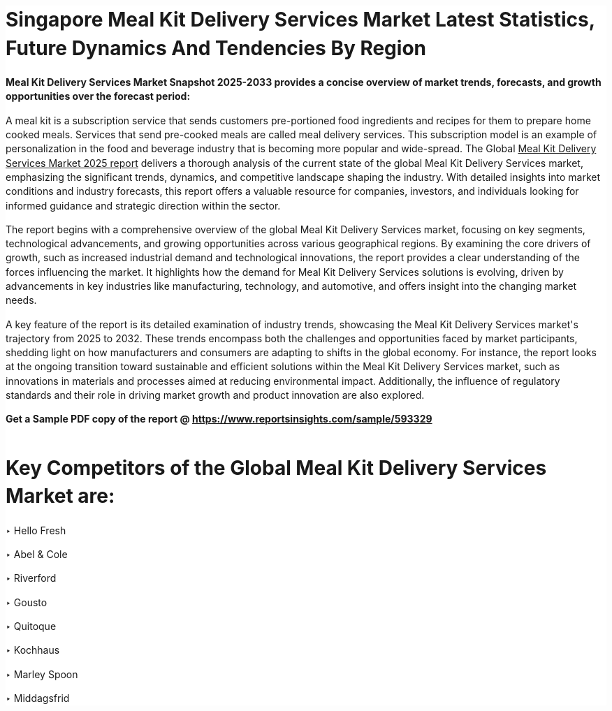# Singapore Meal Kit Delivery Services Market Latest Statistics, Future Dynamics And Tendencies By Region

<strong>Meal Kit Delivery Services Market Snapshot 2025-2033 provides a concise overview of market trends, forecasts, and growth opportunities over the forecast period:</strong>

A meal kit is a subscription service that sends customers pre-portioned food ingredients and recipes for them to prepare home cooked meals. Services that send pre-cooked meals are called meal delivery services. This subscription model is an example of personalization in the food and beverage industry that is becoming more popular and wide-spread. The Global <a href=https://www.reportsinsights.com/sample/593329>Meal Kit Delivery Services Market 2025 report</a> delivers a thorough analysis of the current state of the global Meal Kit Delivery Services market, emphasizing the significant trends, dynamics, and competitive landscape shaping the industry. With detailed insights into market conditions and industry forecasts, this report offers a valuable resource for companies, investors, and individuals looking for informed guidance and strategic direction within the sector.

The report begins with a comprehensive overview of the global Meal Kit Delivery Services market, focusing on key segments, technological advancements, and growing opportunities across various geographical regions. By examining the core drivers of growth, such as increased industrial demand and technological innovations, the report provides a clear understanding of the forces influencing the market. It highlights how the demand for Meal Kit Delivery Services solutions is evolving, driven by advancements in key industries like manufacturing, technology, and automotive, and offers insight into the changing market needs.

A key feature of the report is its detailed examination of industry trends, showcasing the Meal Kit Delivery Services market's trajectory from 2025 to 2032. These trends encompass both the challenges and opportunities faced by market participants, shedding light on how manufacturers and consumers are adapting to shifts in the global economy. For instance, the report looks at the ongoing transition toward sustainable and efficient solutions within the Meal Kit Delivery Services market, such as innovations in materials and processes aimed at reducing environmental impact. Additionally, the influence of regulatory standards and their role in driving market growth and product innovation are also explored.

<strong>Get a Sample PDF copy of the report @ <a href=https://www.reportsinsights.com/sample/593329>https://www.reportsinsights.com/sample/593329</a></strong>

# <strong>Key Competitors of the Global Meal Kit Delivery Services Market are:</strong>

‣ Hello Fresh

‣ Abel & Cole

‣ Riverford

‣ Gousto

‣ Quitoque

‣ Kochhaus

‣ Marley Spoon

‣ Middagsfrid
